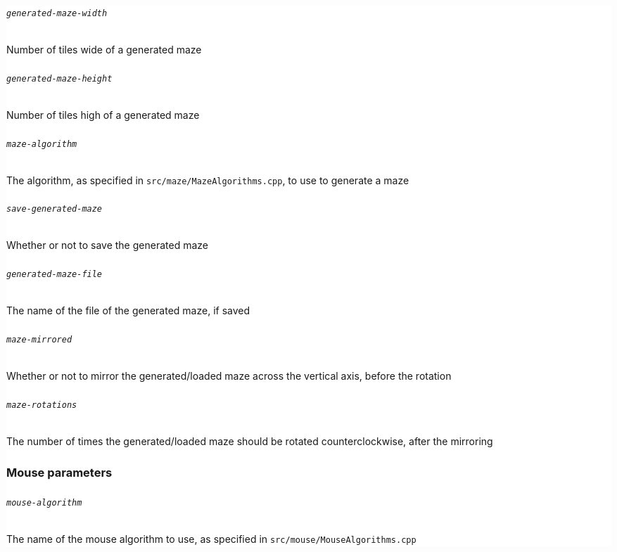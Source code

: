 ###### `generated-maze-width`
Number of tiles wide of a generated maze

###### `generated-maze-height`
Number of tiles high of a generated maze

###### `maze-algorithm`
The algorithm, as specified in `src/maze/MazeAlgorithms.cpp`, to use to
generate a maze

###### `save-generated-maze`
Whether or not to save the generated maze

###### `generated-maze-file`
The name of the file of the generated maze, if saved

###### `maze-mirrored`
Whether or not to mirror the generated/loaded maze across the vertical axis,
before the rotation

###### `maze-rotations`
The number of times the generated/loaded maze should be rotated
counterclockwise, after the mirroring

### Mouse parameters

###### `mouse-algorithm`
The name of the mouse algorithm to use, as specified in
`src/mouse/MouseAlgorithms.cpp`
